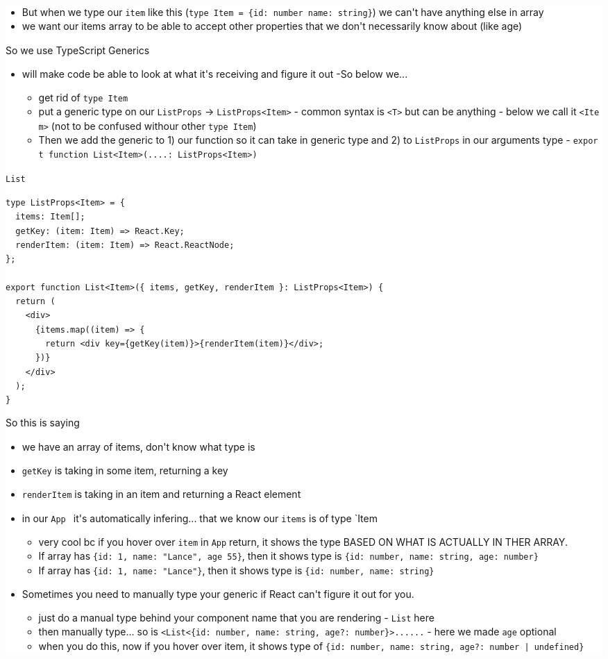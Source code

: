 - But when we type our `item` like this (`type Item = {id: number name: string}`) we can't have anything else in array
- we want our items array to be able to accept other properties that we don't necessarily know about (like age)

So we use TypeScript Generics

- will make code be able to look at what it's receiving and figure it out
  -So below we...

  - get rid of `type Item`
  - put a generic type on our `ListProps` -> `ListProps<Item>` - common syntax is `<T>` but can be anything - below we call it `<Item>` (not to be confused withour other `type Item`)
  - Then we add the generic to 1) our function so it can take in generic type and 2) to `ListProps` in our arguments type - `export function List<Item>(....: ListProps<Item>)`

`List`

```tsx
type ListProps<Item> = {
  items: Item[];
  getKey: (item: Item) => React.Key;
  renderItem: (item: Item) => React.ReactNode;
};

export function List<Item>({ items, getKey, renderItem }: ListProps<Item>) {
  return (
    <div>
      {items.map((item) => {
        return <div key={getKey(item)}>{renderItem(item)}</div>;
      })}
    </div>
  );
}
```

So this is saying

- we have an array of items, don't know what type is
- `getKey` is taking in some item, returning a key
- `renderItem` is taking in an item and returning a React element

- in our `App ` it's automatically infering... that we know our `items` is of type `Item

  - very cool bc if you hover over `item` in `App` return, it shows the type BASED ON WHAT IS ACTUALLY IN THER ARRAY.
  - If array has `{id: 1, name: "Lance", age 55}`, then it shows type is `{id: number, name: string, age: number}`
  - If array has `{id: 1, name: "Lance"}`, then it shows type is `{id: number, name: string}`

- Sometimes you need to manually type your generic if React can't figure it out for you.

  - just do a manual type behind your component name that you are rendering - `List` here
  - then manually type... so is `<List<{id: number, name: string, age?: number}>......` - here we made `age` optional
  - when you do this, now if you hover over item, it shows type of `{id: number, name: string, age?: number | undefined}`
